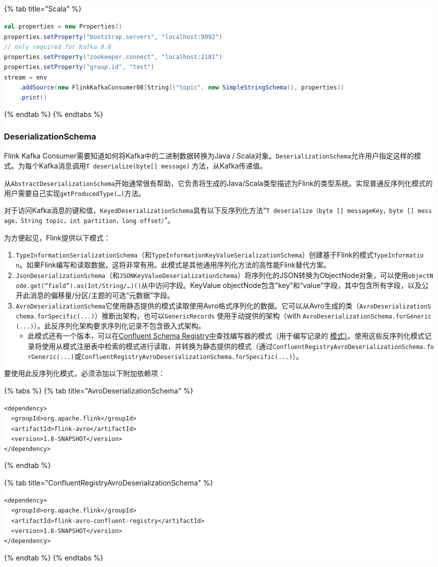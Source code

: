 {% tab title="Scala" %}
```scala
val properties = new Properties()
properties.setProperty("bootstrap.servers", "localhost:9092")
// only required for Kafka 0.8
properties.setProperty("zookeeper.connect", "localhost:2181")
properties.setProperty("group.id", "test")
stream = env
    .addSource(new FlinkKafkaConsumer08[String]("topic", new SimpleStringSchema(), properties))
    .print()
```
{% endtab %}
{% endtabs %}

### DeserializationSchema

Flink Kafka Consumer需要知道如何将Kafka中的二进制数据转换为Java / Scala对象。`DeserializationSchema`允许用户指定这样的模式。为每个Kafka消息调用`T deserialize(byte[] message)` 方法，从Kafka传递值。

从`AbstractDeserializationSchema`开始通常很有帮助，它负责将生成的Java/Scala类型描述为Flink的类型系统。实现普通反序列化模式的用户需要自己实现`getProducedType(…)`方法。

对于访问Kafka消息的键和值，`KeyedDeserializationSchema`具有以下反序列化方法“`T deserialize（byte [] messageKey，byte [] message，String topic，int partition，long offset）`”。

为方便起见，Flink提供以下模式：

1. `TypeInformationSerializationSchema`（和`TypeInformationKeyValueSerializationSchema`）创建基于Flink的模式`TypeInformation`。如果Flink编写和读取数据，这将非常有用。此模式是其他通用序列化方法的高性能Flink替代方案。
2. `JsonDeserializationSchema`（和`JSONKeyValueDeserializationSchema`）将序列化的JSON转换为ObjectNode对象，可以使用`objectNode.get(“field”).as(Int/String/…)()`从中访问字段。KeyValue objectNode包含“key”和“value”字段，其中包含所有字段，以及公开此消息的偏移量/分区/主题的可选“元数据”字段。
3. `AvroDeserializationSchema`它使用静态提供的模式读取使用Avro格式序列化的数据。它可以从Avro生成的类（`AvroDeserializationSchema.forSpecific(...)`）推断出架构，也可以`GenericRecords` 使用手动提供的架构（with `AvroDeserializationSchema.forGeneric(...)`）。此反序列化架构要求序列化记录不包含嵌入式架构。
   * 此模式还有一个版本，可以在[Confluent Schema Registry中](https://docs.confluent.io/current/schema-registry/docs/index.html)查找编写器的模式（用于编写记录的 [模式）](https://docs.confluent.io/current/schema-registry/docs/index.html)。使用这些反序列化模式记录将使用从模式注册表中检索的模式进行读取，并转换为静态提供的模式（通过`ConfluentRegistryAvroDeserializationSchema.forGeneric(...)`或`ConfluentRegistryAvroDeserializationSchema.forSpecific(...)`）。

要使用此反序列化模式，必须添加以下附加依赖项：

{% tabs %}
{% tab title="AvroDeserializationSchema" %}
```markup
<dependency>
  <groupId>org.apache.flink</groupId>
  <artifactId>flink-avro</artifactId>
  <version>1.8-SNAPSHOT</version>
</dependency>
```
{% endtab %}

{% tab title="ConfluentRegistryAvroDeserializationSchema" %}
```markup
<dependency>
  <groupId>org.apache.flink</groupId>
  <artifactId>flink-avro-confluent-registry</artifactId>
  <version>1.8-SNAPSHOT</version>
</dependency>
```
{% endtab %}
{% endtabs %}
